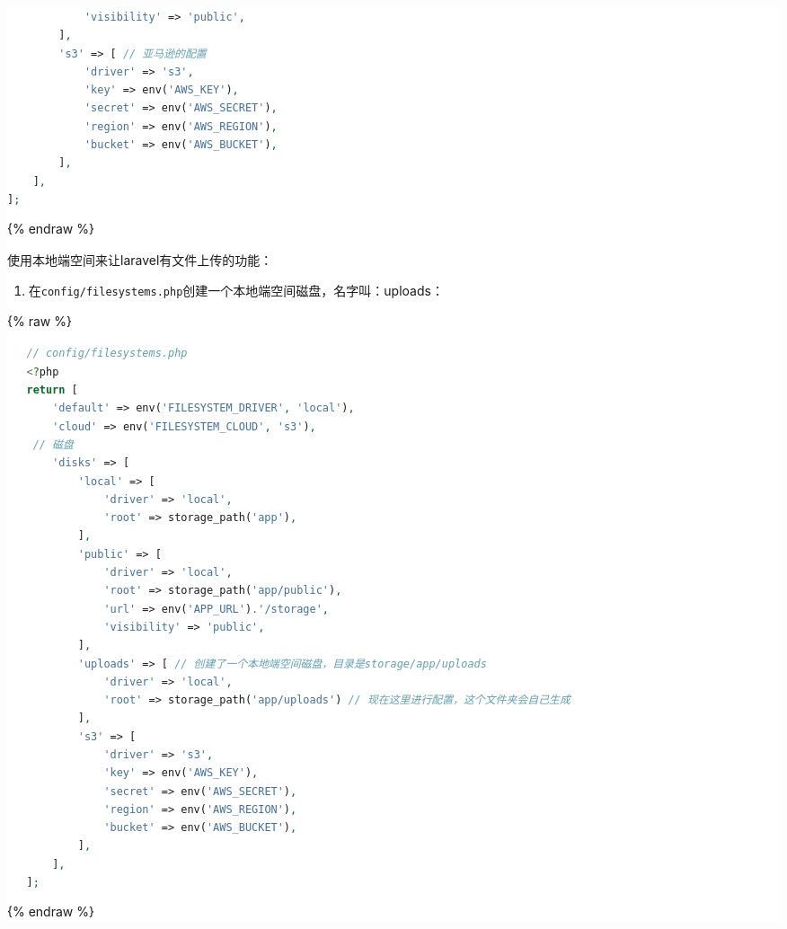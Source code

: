 ```php
            'visibility' => 'public',
        ],
        's3' => [ // 亚马逊的配置
            'driver' => 's3',
            'key' => env('AWS_KEY'),
            'secret' => env('AWS_SECRET'),
            'region' => env('AWS_REGION'),
            'bucket' => env('AWS_BUCKET'),
        ],
    ],
];
```
{% endraw %}

使用本地端空间来让laravel有文件上传的功能：

1. 在`config/filesystems.php`创建一个本地端空间磁盘，名字叫：uploads：

{% raw %}
```php
   // config/filesystems.php
   <?php
   return [
       'default' => env('FILESYSTEM_DRIVER', 'local'), 
       'cloud' => env('FILESYSTEM_CLOUD', 's3'),
   	// 磁盘
       'disks' => [
           'local' => [ 
               'driver' => 'local', 
               'root' => storage_path('app'), 
           ],
           'public' => [ 
               'driver' => 'local',
               'root' => storage_path('app/public'),
               'url' => env('APP_URL').'/storage',
               'visibility' => 'public',
           ],
           'uploads' => [ // 创建了一个本地端空间磁盘，目录是storage/app/uploads
               'driver' => 'local',
               'root' => storage_path('app/uploads') // 现在这里进行配置，这个文件夹会自己生成
           ],
           's3' => [
               'driver' => 's3',
               'key' => env('AWS_KEY'),
               'secret' => env('AWS_SECRET'),
               'region' => env('AWS_REGION'),
               'bucket' => env('AWS_BUCKET'),
           ],
       ],
   ];
```
{% endraw %}
